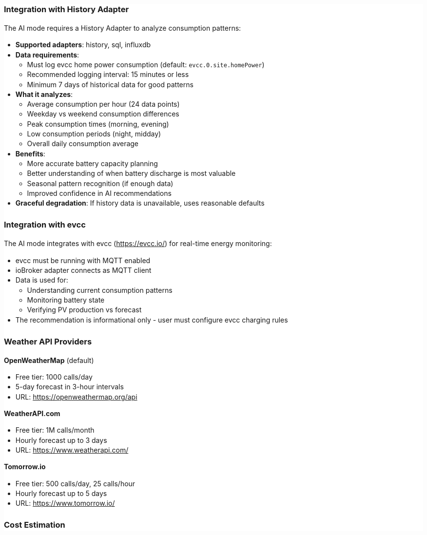 ### Integration with History Adapter

The AI mode requires a History Adapter to analyze consumption patterns:

- **Supported adapters**: history, sql, influxdb
- **Data requirements**:
  - Must log evcc home power consumption (default: `evcc.0.site.homePower`)
  - Recommended logging interval: 15 minutes or less
  - Minimum 7 days of historical data for good patterns
- **What it analyzes**:
  - Average consumption per hour (24 data points)
  - Weekday vs weekend consumption differences
  - Peak consumption times (morning, evening)
  - Low consumption periods (night, midday)
  - Overall daily consumption average
- **Benefits**:
  - More accurate battery capacity planning
  - Better understanding of when battery discharge is most valuable
  - Seasonal pattern recognition (if enough data)
  - Improved confidence in AI recommendations
- **Graceful degradation**: If history data is unavailable, uses reasonable defaults

### Integration with evcc

The AI mode integrates with evcc (https://evcc.io/) for real-time energy monitoring:

- evcc must be running with MQTT enabled
- ioBroker adapter connects as MQTT client
- Data is used for:
  - Understanding current consumption patterns
  - Monitoring battery state
  - Verifying PV production vs forecast
- The recommendation is informational only - user must configure evcc charging rules

### Weather API Providers

**OpenWeatherMap** (default)
- Free tier: 1000 calls/day
- 5-day forecast in 3-hour intervals
- URL: https://openweathermap.org/api

**WeatherAPI.com**
- Free tier: 1M calls/month
- Hourly forecast up to 3 days
- URL: https://www.weatherapi.com/

**Tomorrow.io**
- Free tier: 500 calls/day, 25 calls/hour
- Hourly forecast up to 5 days
- URL: https://www.tomorrow.io/

### Cost Estimation
